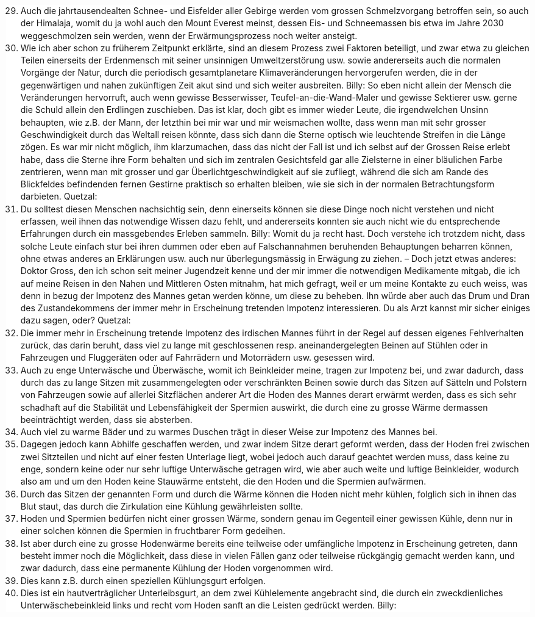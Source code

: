 29. Auch die jahrtausendealten Schnee- und Eisfelder aller Gebirge werden vom grossen Schmelzvorgang betroffen sein, so auch der Himalaja, womit du ja wohl auch den Mount Everest meinst, dessen Eis- und Schneemassen bis etwa im Jahre 2030 weggeschmolzen sein werden, wenn der Erwärmungsprozess noch weiter ansteigt.
30. Wie ich aber schon zu früherem Zeitpunkt erklärte, sind an diesem Prozess zwei Faktoren beteiligt, und zwar etwa zu gleichen Teilen einerseits der Erdenmensch mit seiner unsinnigen Umweltzerstörung usw. sowie andererseits auch die normalen Vorgänge der Natur, durch die periodisch gesamtplanetare Klimaveränderungen hervorgerufen werden, die in der gegenwärtigen und nahen zukünftigen Zeit akut sind und sich weiter ausbreiten.
Billy:
So eben nicht allein der Mensch die Veränderungen hervorruft, auch wenn gewisse Besserwisser, Teufel-an-die-Wand-Maler und gewisse Sektierer usw. gerne die Schuld allein den Erdlingen zuschieben. Das ist klar, doch gibt es immer wieder Leute, die irgendwelchen Unsinn behaupten, wie z.B. der Mann, der letzthin bei mir war und mir weismachen wollte, dass wenn man mit sehr grosser Geschwindigkeit durch das Weltall reisen könnte, dass sich dann die Sterne optisch wie leuchtende Streifen in die Länge zögen. Es war mir nicht möglich, ihm klarzumachen, dass das nicht der Fall ist und ich selbst auf der Grossen Reise erlebt habe, dass die Sterne ihre Form behalten und sich im zentralen Gesichtsfeld gar alle Zielsterne in einer bläulichen Farbe zentrieren, wenn man mit grosser und gar Überlichtgeschwindigkeit auf sie zufliegt, während die sich am Rande des Blickfeldes befindenden fernen Gestirne praktisch so erhalten bleiben, wie sie sich in der normalen Betrachtungsform darbieten.
Quetzal:
31. Du solltest diesen Menschen nachsichtig sein, denn einerseits können sie diese Dinge noch nicht verstehen und nicht erfassen, weil ihnen das notwendige Wissen dazu fehlt, und andererseits konnten sie auch nicht wie du entsprechende Erfahrungen durch ein massgebendes Erleben sammeln.
Billy:
Womit du ja recht hast. Doch verstehe ich trotzdem nicht, dass solche Leute einfach stur bei ihren dummen oder eben auf Falschannahmen beruhenden Behauptungen beharren können, ohne etwas anderes an Erklärungen usw. auch nur überlegungsmässig in Erwägung zu ziehen. – Doch jetzt etwas anderes: Doktor Gross, den ich schon seit meiner Jugendzeit kenne und der mir immer die notwendigen Medikamente mitgab, die ich auf meine Reisen in den Nahen und Mittleren Osten mitnahm, hat mich gefragt, weil er um meine Kontakte zu euch weiss, was denn in bezug der Impotenz des Mannes getan werden könne, um diese zu beheben. Ihn würde aber auch das Drum und Dran des Zustandekommens der immer mehr in Erscheinung tretenden Impotenz interessieren. Du als Arzt kannst mir sicher einiges dazu sagen, oder?
Quetzal:
32. Die immer mehr in Erscheinung tretende Impotenz des irdischen Mannes führt in der Regel auf dessen eigenes Fehlverhalten zurück, das darin beruht, dass viel zu lange mit geschlossenen resp. aneinandergelegten Beinen auf Stühlen oder in Fahrzeugen und Fluggeräten oder auf Fahrrädern und Motorrädern usw. gesessen wird.
33. Auch zu enge Unterwäsche und Überwäsche, womit ich Beinkleider meine, tragen zur Impotenz bei, und zwar dadurch, dass durch das zu lange Sitzen mit zusammengelegten oder verschränkten Beinen sowie durch das Sitzen auf Sätteln und Polstern von Fahrzeugen sowie auf allerlei Sitzflächen anderer Art die Hoden des Mannes derart erwärmt werden, dass es sich sehr schadhaft auf die Stabilität und Lebensfähigkeit der Spermien auswirkt, die durch eine zu grosse Wärme dermassen beeinträchtigt werden, dass sie absterben.
34. Auch viel zu warme Bäder und zu warmes Duschen trägt in dieser Weise zur Impotenz des Mannes bei.
35. Dagegen jedoch kann Abhilfe geschaffen werden, und zwar indem Sitze derart geformt werden, dass der Hoden frei zwischen zwei Sitzteilen und nicht auf einer festen Unterlage liegt, wobei jedoch auch darauf geachtet werden muss, dass keine zu enge, sondern keine oder nur sehr luftige Unterwäsche getragen wird, wie aber auch weite und luftige Beinkleider, wodurch also am und um den Hoden keine Stauwärme entsteht, die den Hoden und die Spermien aufwärmen.
36. Durch das Sitzen der genannten Form und durch die Wärme können die Hoden nicht mehr kühlen, folglich sich in ihnen das Blut staut, das durch die Zirkulation eine Kühlung gewährleisten sollte.
37. Hoden und Spermien bedürfen nicht einer grossen Wärme, sondern genau im Gegenteil einer gewissen Kühle, denn nur in einer solchen können die Spermien in fruchtbarer Form gedeihen.
38. Ist aber durch eine zu grosse Hodenwärme bereits eine teilweise oder umfängliche Impotenz in Erscheinung getreten, dann besteht immer noch die Möglichkeit, dass diese in vielen Fällen ganz oder teilweise rückgängig gemacht werden kann, und zwar dadurch, dass eine permanente Kühlung der Hoden vorgenommen wird.
39. Dies kann z.B. durch einen speziellen Kühlungsgurt erfolgen.
40. Dies ist ein hautverträglicher Unterleibsgurt, an dem zwei Kühlelemente angebracht sind, die durch ein zweckdienliches Unterwäschebeinkleid links und recht vom Hoden sanft an die Leisten gedrückt werden.
Billy: